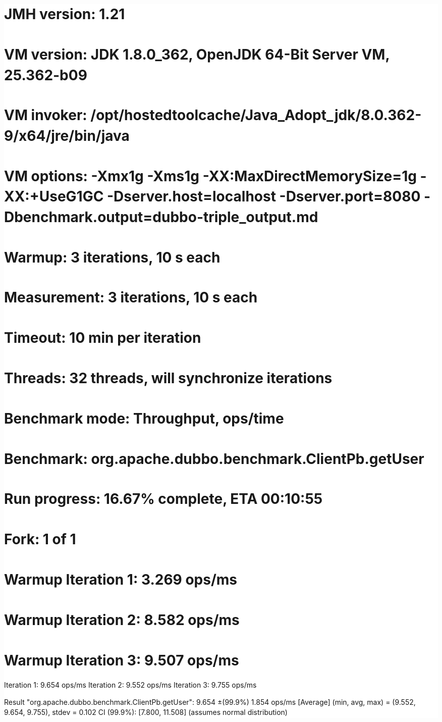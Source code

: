 
# JMH version: 1.21
# VM version: JDK 1.8.0_362, OpenJDK 64-Bit Server VM, 25.362-b09
# VM invoker: /opt/hostedtoolcache/Java_Adopt_jdk/8.0.362-9/x64/jre/bin/java
# VM options: -Xmx1g -Xms1g -XX:MaxDirectMemorySize=1g -XX:+UseG1GC -Dserver.host=localhost -Dserver.port=8080 -Dbenchmark.output=dubbo-triple_output.md
# Warmup: 3 iterations, 10 s each
# Measurement: 3 iterations, 10 s each
# Timeout: 10 min per iteration
# Threads: 32 threads, will synchronize iterations
# Benchmark mode: Throughput, ops/time
# Benchmark: org.apache.dubbo.benchmark.ClientPb.getUser

# Run progress: 16.67% complete, ETA 00:10:55
# Fork: 1 of 1
# Warmup Iteration   1: 3.269 ops/ms
# Warmup Iteration   2: 8.582 ops/ms
# Warmup Iteration   3: 9.507 ops/ms
Iteration   1: 9.654 ops/ms
Iteration   2: 9.552 ops/ms
Iteration   3: 9.755 ops/ms


Result "org.apache.dubbo.benchmark.ClientPb.getUser":
  9.654 ±(99.9%) 1.854 ops/ms [Average]
  (min, avg, max) = (9.552, 9.654, 9.755), stdev = 0.102
  CI (99.9%): [7.800, 11.508] (assumes normal distribution)
